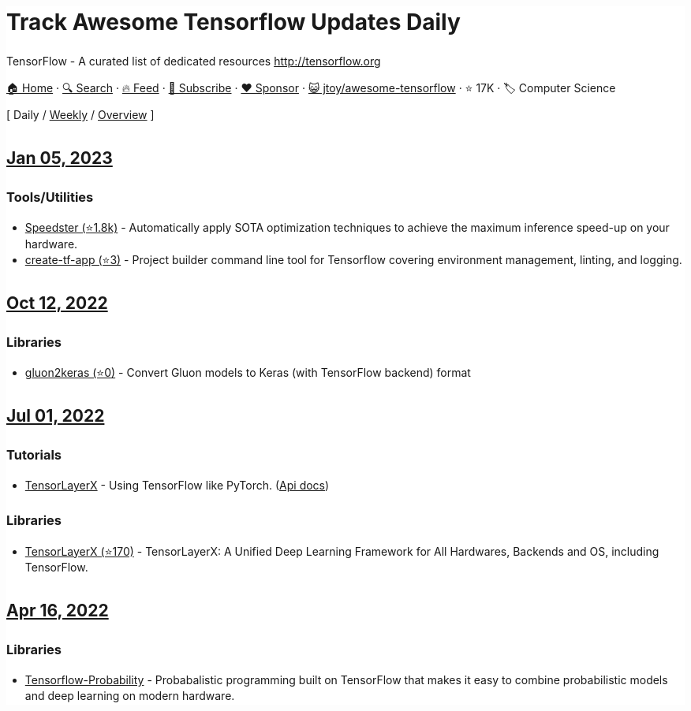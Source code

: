 # Track Awesome Tensorflow Updates Daily

TensorFlow - A curated list of dedicated resources http://tensorflow.org

[🏠 Home](/README.md) · [🔍 Search](https://www.trackawesomelist.com/search/) · [🔥 Feed](https://www.trackawesomelist.com/jtoy/awesome-tensorflow/rss.xml) · [📮 Subscribe](https://trackawesomelist.us17.list-manage.com/subscribe?u=d2f0117aa829c83a63ec63c2f&id=36a103854c) · [❤️  Sponsor](https://github.com/sponsors/theowenyoung) · [😺 jtoy/awesome-tensorflow](https://github.com/jtoy/awesome-tensorflow) · ⭐ 17K · 🏷️ Computer Science

[ Daily / [Weekly](/content/jtoy/awesome-tensorflow/week/README.md) / [Overview](/content/jtoy/awesome-tensorflow/readme/README.md) ]

## [Jan 05, 2023](/content/2023/01/05/README.md)

### Tools/Utilities

*   [Speedster (⭐1.8k)](https://github.com/nebuly-ai/nebullvm/tree/main/apps/accelerate/speedster) - Automatically apply SOTA optimization techniques to achieve the maximum inference speed-up on your hardware.
*   [create-tf-app (⭐3)](https://github.com/radi-cho/create-tf-app) - Project builder command line tool for Tensorflow covering environment management, linting, and logging.

## [Oct 12, 2022](/content/2022/10/12/README.md)

### Libraries

*   [gluon2keras (⭐0)](https://github.com/stjordanis/gluon2keras) - Convert Gluon models to Keras (with TensorFlow backend) format

## [Jul 01, 2022](/content/2022/07/01/README.md)

### Tutorials

*   [TensorLayerX](https://tensorlayerx.readthedocs.io/en/latest/index.html#user-guide) - Using TensorFlow like PyTorch. ([Api docs](https://tensorlayerx.readthedocs.io/en/latest/index.html#))

### Libraries

*   [TensorLayerX (⭐170)](https://github.com/tensorlayer/TensorLayerX) - TensorLayerX: A Unified Deep Learning Framework for All Hardwares, Backends and OS, including TensorFlow.

## [Apr 16, 2022](/content/2022/04/16/README.md)

### Libraries

*   [Tensorflow-Probability](https://www.tensorflow.org/probability) - Probabalistic programming built on TensorFlow that makes it easy to combine probabilistic models and deep learning on modern hardware.
